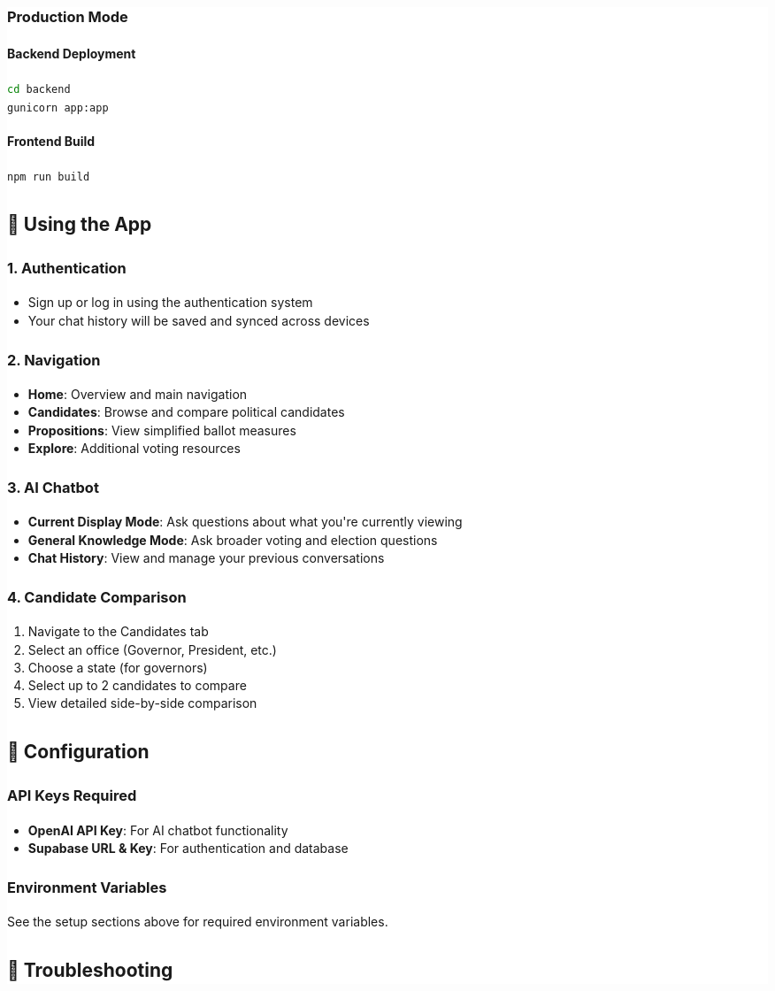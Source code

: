 ### Production Mode

#### Backend Deployment
```bash
cd backend
gunicorn app:app
```

#### Frontend Build
```bash
npm run build
```

## 📱 Using the App

### 1. Authentication
- Sign up or log in using the authentication system
- Your chat history will be saved and synced across devices

### 2. Navigation
- **Home**: Overview and main navigation
- **Candidates**: Browse and compare political candidates
- **Propositions**: View simplified ballot measures
- **Explore**: Additional voting resources

### 3. AI Chatbot
- **Current Display Mode**: Ask questions about what you're currently viewing
- **General Knowledge Mode**: Ask broader voting and election questions
- **Chat History**: View and manage your previous conversations

### 4. Candidate Comparison
1. Navigate to the Candidates tab
2. Select an office (Governor, President, etc.)
3. Choose a state (for governors)
4. Select up to 2 candidates to compare
5. View detailed side-by-side comparison

## 🔧 Configuration

### API Keys Required
- **OpenAI API Key**: For AI chatbot functionality
- **Supabase URL & Key**: For authentication and database

### Environment Variables
See the setup sections above for required environment variables.

## 🐛 Troubleshooting
